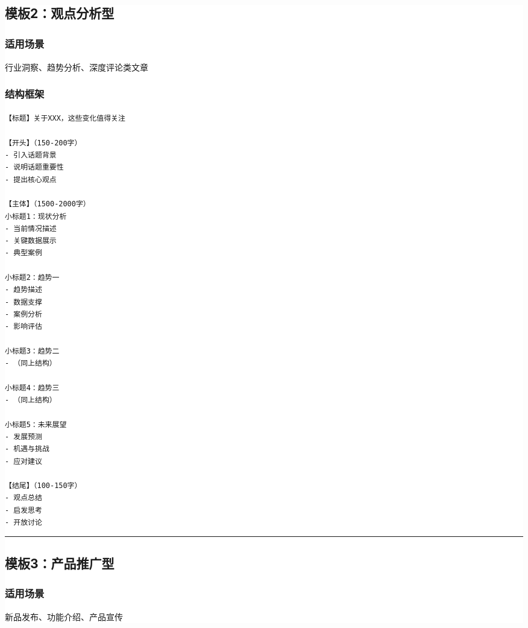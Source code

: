 
## 模板2：观点分析型

### 适用场景
行业洞察、趋势分析、深度评论类文章

### 结构框架
```
【标题】关于XXX，这些变化值得关注

【开头】（150-200字）
- 引入话题背景
- 说明话题重要性
- 提出核心观点

【主体】（1500-2000字）
小标题1：现状分析
- 当前情况描述
- 关键数据展示
- 典型案例

小标题2：趋势一
- 趋势描述
- 数据支撑
- 案例分析
- 影响评估

小标题3：趋势二
- （同上结构）

小标题4：趋势三
- （同上结构）

小标题5：未来展望
- 发展预测
- 机遇与挑战
- 应对建议

【结尾】（100-150字）
- 观点总结
- 启发思考
- 开放讨论
```

---

## 模板3：产品推广型

### 适用场景
新品发布、功能介绍、产品宣传

